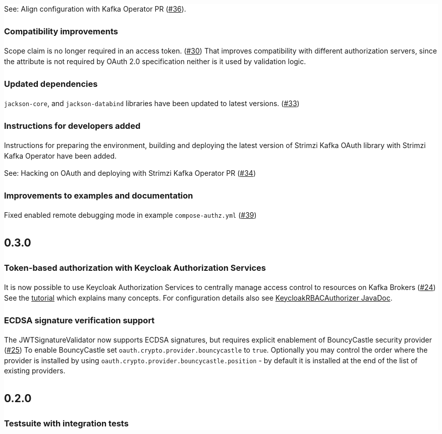 
See: Align configuration with Kafka Operator PR ([#36](https://github.com/strimzi/strimzi-kafka-oauth/pull/36)).

### Compatibility improvements

Scope claim is no longer required in an access token. ([#30](https://github.com/strimzi/strimzi-kafka-oauth/pull/30))
That improves compatibility with different authorization servers, since the attribute is not required by OAuth 2.0 specification neither is it used by validation logic.

### Updated dependencies

`jackson-core`, and `jackson-databind` libraries have been updated to latest versions. ([#33](https://github.com/strimzi/strimzi-kafka-oauth/pull/33))

### Instructions for developers added

Instructions for preparing the environment, building and deploying the latest version of Strimzi Kafka OAuth library with Strimzi Kafka Operator have been added.

See: Hacking on OAuth and deploying with Strimzi Kafka Operator PR ([#34](https://github.com/strimzi/strimzi-kafka-oauth/pull/34))

### Improvements to examples and documentation

Fixed enabled remote debugging mode in example `compose-authz.yml` ([#39](https://github.com/strimzi/strimzi-kafka-oauth/pull/39))

0.3.0
-----

### Token-based authorization with Keycloak Authorization Services

It is now possible to use Keycloak Authorization Services to centrally manage access control to resources on Kafka Brokers ([#24](https://github.com/strimzi/strimzi-kafka-oauth/pull/24))
See the [tutorial](examples/README-authz.md) which explains many concepts.
For configuration details also see [KeycloakRBACAuthorizer JavaDoc](oauth-keycloak-authorizer/src/main/java/io/strimzi/kafka/oauth/server/authorizer/KeycloakRBACAuthorizer.java). 

### ECDSA signature verification support

The JWTSignatureValidator now supports ECDSA signatures, but requires explicit enablement of BouncyCastle security provider ([#25](https://github.com/strimzi/strimzi-kafka-oauth/pull/25))
To enable BouncyCastle set `oauth.crypto.provider.bouncycastle` to `true`.
Optionally you may control the order where the provider is installed by using `oauth.crypto.provider.bouncycastle.position` - by default it is installed at the end of the list of existing providers.

0.2.0
-----

### Testsuite with integration tests
